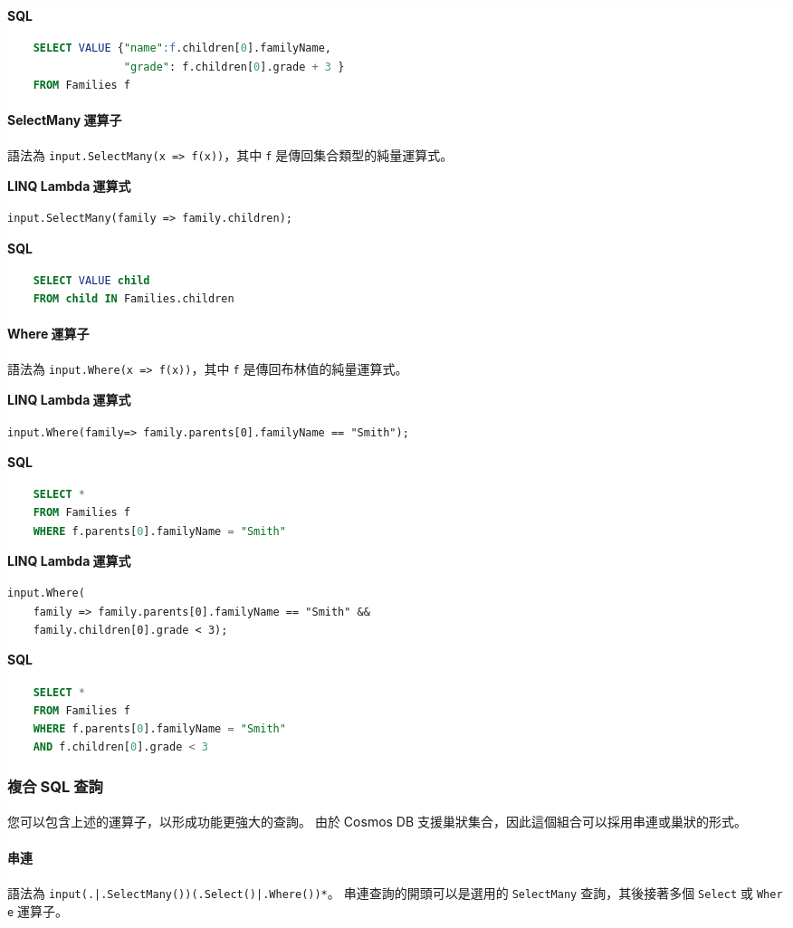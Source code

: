 
**SQL** 

```sql
    SELECT VALUE {"name":f.children[0].familyName, 
                  "grade": f.children[0].grade + 3 }
    FROM Families f
```


#### <a name="selectmany-operator"></a>SelectMany 運算子
語法為 `input.SelectMany(x => f(x))`，其中 `f` 是傳回集合類型的純量運算式。

**LINQ Lambda 運算式**

    input.SelectMany(family => family.children);

**SQL** 

```sql
    SELECT VALUE child
    FROM child IN Families.children
```

#### <a name="where-operator"></a>Where 運算子
語法為 `input.Where(x => f(x))`，其中 `f` 是傳回布林值的純量運算式。

**LINQ Lambda 運算式**

    input.Where(family=> family.parents[0].familyName == "Smith");

**SQL** 

```sql
    SELECT *
    FROM Families f
    WHERE f.parents[0].familyName = "Smith" 
```

**LINQ Lambda 運算式**

    input.Where(
        family => family.parents[0].familyName == "Smith" && 
        family.children[0].grade < 3);

**SQL** 

```sql
    SELECT *
    FROM Families f
    WHERE f.parents[0].familyName = "Smith"
    AND f.children[0].grade < 3
```

### <a name="composite-sql-queries"></a>複合 SQL 查詢
您可以包含上述的運算子，以形成功能更強大的查詢。 由於 Cosmos DB 支援巢狀集合，因此這個組合可以採用串連或巢狀的形式。

#### <a name="concatenation"></a>串連
語法為 `input(.|.SelectMany())(.Select()|.Where())*`。 串連查詢的開頭可以是選用的 `SelectMany` 查詢，其後接著多個 `Select` 或 `Where` 運算子。


[1]: ./media/sql-api-sql-query/sql-query1.png
[introduction]: introduction.md
[consistency-levels]: consistency-levels.md